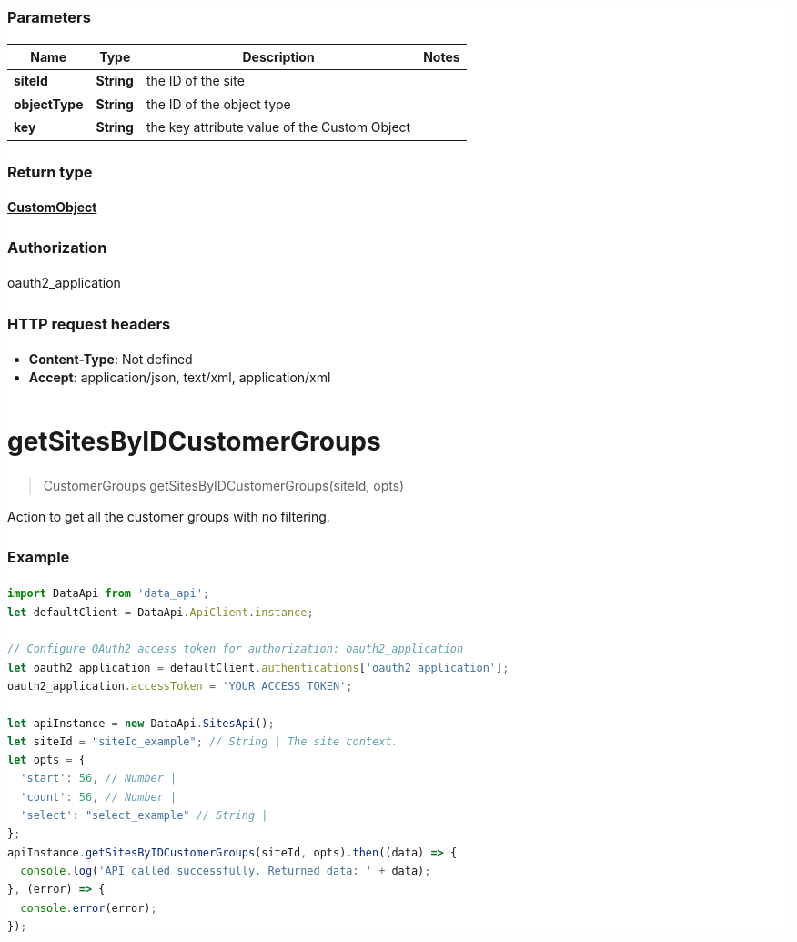 ### Parameters

Name | Type | Description  | Notes
------------- | ------------- | ------------- | -------------
 **siteId** | **String**| the ID of the site | 
 **objectType** | **String**| the ID of the object type | 
 **key** | **String**| the key attribute value of the Custom Object | 

### Return type

[**CustomObject**](CustomObject.md)

### Authorization

[oauth2_application](../README.md#oauth2_application)

### HTTP request headers

 - **Content-Type**: Not defined
 - **Accept**: application/json, text/xml, application/xml

<a name="getSitesByIDCustomerGroups"></a>
# **getSitesByIDCustomerGroups**
> CustomerGroups getSitesByIDCustomerGroups(siteId, opts)



Action to get all the customer groups with no filtering.

### Example
```javascript
import DataApi from 'data_api';
let defaultClient = DataApi.ApiClient.instance;

// Configure OAuth2 access token for authorization: oauth2_application
let oauth2_application = defaultClient.authentications['oauth2_application'];
oauth2_application.accessToken = 'YOUR ACCESS TOKEN';

let apiInstance = new DataApi.SitesApi();
let siteId = "siteId_example"; // String | The site context.
let opts = { 
  'start': 56, // Number | 
  'count': 56, // Number | 
  'select': "select_example" // String | 
};
apiInstance.getSitesByIDCustomerGroups(siteId, opts).then((data) => {
  console.log('API called successfully. Returned data: ' + data);
}, (error) => {
  console.error(error);
});

```
